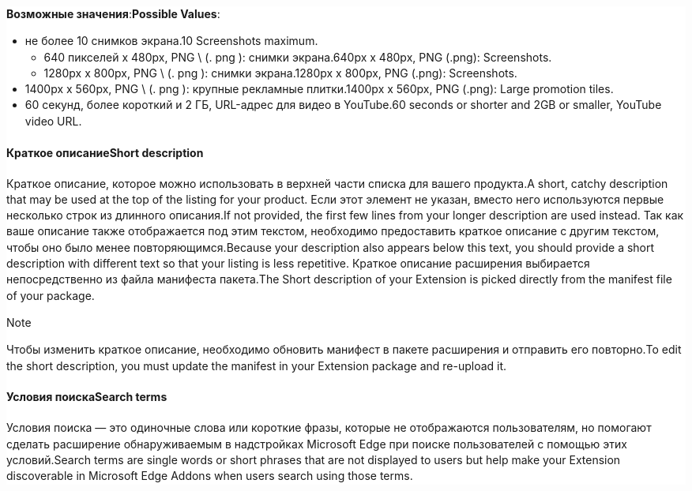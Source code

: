<span data-ttu-id="23fd2-245">**Возможные значения**:</span><span class="sxs-lookup"><span data-stu-id="23fd2-245">**Possible Values**:</span></span>  

*   <span data-ttu-id="23fd2-246">не более 10 снимков экрана.</span><span class="sxs-lookup"><span data-stu-id="23fd2-246">10 Screenshots maximum.</span></span>  
    *   <span data-ttu-id="23fd2-247">640 пикселей x 480px, PNG \ (. png \): снимки экрана.</span><span class="sxs-lookup"><span data-stu-id="23fd2-247">640px x 480px, PNG \(.png\):  Screenshots.</span></span>  
    *   <span data-ttu-id="23fd2-248">1280px x 800px, PNG \ (. png \): снимки экрана.</span><span class="sxs-lookup"><span data-stu-id="23fd2-248">1280px x 800px, PNG \(.png\):  Screenshots.</span></span>  
*   <span data-ttu-id="23fd2-249">1400px x 560px, PNG \ (. png \): крупные рекламные плитки.</span><span class="sxs-lookup"><span data-stu-id="23fd2-249">1400px x 560px, PNG \(.png\):  Large promotion tiles.</span></span>  
*   <span data-ttu-id="23fd2-250">60 секунд, более короткий и 2 ГБ, URL-адрес для видео в YouTube.</span><span class="sxs-lookup"><span data-stu-id="23fd2-250">60 seconds or shorter and 2GB or smaller, YouTube video URL.</span></span>  

#### <span data-ttu-id="23fd2-251">Краткое описание</span><span class="sxs-lookup"><span data-stu-id="23fd2-251">Short description</span></span>  

<span data-ttu-id="23fd2-252">Краткое описание, которое можно использовать в верхней части списка для вашего продукта.</span><span class="sxs-lookup"><span data-stu-id="23fd2-252">A short, catchy description that may be used at the top of the listing for your product.</span></span>  <span data-ttu-id="23fd2-253">Если этот элемент не указан, вместо него используются первые несколько строк из длинного описания.</span><span class="sxs-lookup"><span data-stu-id="23fd2-253">If not provided, the first few lines from your longer description are used instead.</span></span>  <span data-ttu-id="23fd2-254">Так как ваше описание также отображается под этим текстом, необходимо предоставить краткое описание с другим текстом, чтобы оно было менее повторяющимся.</span><span class="sxs-lookup"><span data-stu-id="23fd2-254">Because your description also appears below this text, you should provide a short description with different text so that your listing is less repetitive.</span></span>  <span data-ttu-id="23fd2-255">Краткое описание расширения выбирается непосредственно из файла манифеста пакета.</span><span class="sxs-lookup"><span data-stu-id="23fd2-255">The Short description of your Extension is picked directly from the manifest file of your package.</span></span>  

> [!NOTE]
> <span data-ttu-id="23fd2-256">Чтобы изменить краткое описание, необходимо обновить манифест в пакете расширения и отправить его повторно.</span><span class="sxs-lookup"><span data-stu-id="23fd2-256">To edit the short description, you must update the manifest in your Extension package and re-upload it.</span></span>  

#### <span data-ttu-id="23fd2-257">Условия поиска</span><span class="sxs-lookup"><span data-stu-id="23fd2-257">Search terms</span></span>  

<span data-ttu-id="23fd2-258">Условия поиска — это одиночные слова или короткие фразы, которые не отображаются пользователям, но помогают сделать расширение обнаруживаемым в надстройках Microsoft Edge при поиске пользователей с помощью этих условий.</span><span class="sxs-lookup"><span data-stu-id="23fd2-258">Search terms are single words or short phrases that are not displayed to users but help make your Extension discoverable in Microsoft Edge Addons when users search using those terms.</span></span>  


[ExtensionsGettingStarted]: ../getting-started/index.md "Начало работы с расширениями Microsoft Edge \ (Chromium \) | Документы Microsoft"  
[MicrosoftEdgeAddonsUploadYouTubeVideo]: ./upload-video.md "Загрузите видео с сайта YouTube | Документы Microsoft"  
[MicrosoftEdgeAddonsCatalogDeveloperPolicies]: ../store-policies/developer-policies.md "Политики разработчика каталога надстроек Microsoft Edge | Документы Microsoft"  
[MicrosoftAppDeveloperAgreement]: /legal/windows/agreements/app-developer-agreement "Соглашение с разработчиком приложений | Документы Microsoft"  
[MicrosoftPartnerCenter]: https://partner.microsoft.com/dashboard/microsoftedge/public/login?ref=dd "Центр партнеров"  